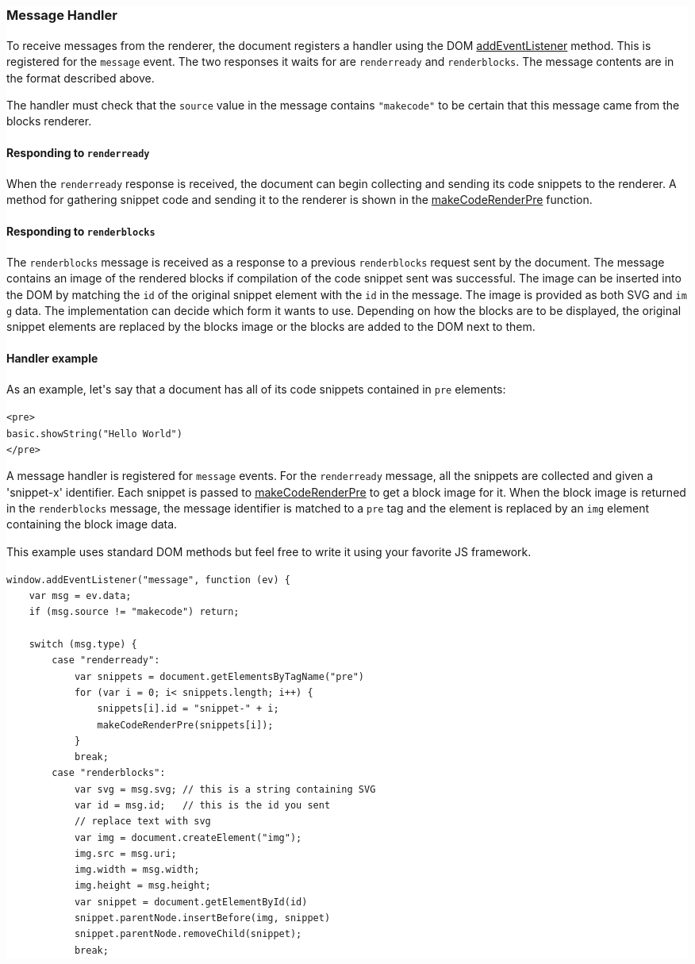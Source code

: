 ### Message Handler

To receive messages from the renderer, the document registers a handler using the DOM [addEventListener](https://developer.mozilla.org/en-US/docs/Web/API/EventTarget/addEventListener) method. This is registered for the `message` event. The two responses it waits for are `renderready` and `renderblocks`. The message contents are in the format described above.

The handler must check that the `source` value in the message contains `"makecode"` to be certain that this message came from the blocks renderer.

#### Responding to `renderready`

When the `renderready` response is received, the document can begin collecting and sending its code snippets to the renderer. A method for gathering snippet code and sending it to the renderer is shown in the [makeCodeRenderPre](/blocks-embed#makecoderenderpre) function.

#### Responding to `renderblocks`

The `renderblocks` message is received as a response to a previous `renderblocks` request sent by the document. The message contains an image of the rendered blocks if compilation of the code snippet sent was successful. The image can be inserted into the DOM by matching the `id` of the original snippet element with the `id` in the message. The image is provided as both SVG and `img` data. The implementation can decide which form it wants to use. Depending on how the blocks are to be displayed, the original snippet elements are replaced by the blocks image or the blocks are added to the DOM next to them.

#### Handler example

As an example, let's say that a document has all of its code snippets contained in `pre` elements:

    <pre>
    basic.showString("Hello World")
    </pre>
    

A message handler is registered for `message` events. For the `renderready` message, all the snippets are collected and given a 'snippet-x' identifier. Each snippet is passed to [makeCodeRenderPre](/blocks-embed#makecoderenderpre) to get a block image for it. When the block image is returned in the `renderblocks` message, the message identifier is matched to a `pre` tag and the element is replaced by an `img` element containing the block image data.

This example uses standard DOM methods but feel free to write it using your favorite JS framework.

```typescript-ignore
window.addEventListener("message", function (ev) {
    var msg = ev.data;
    if (msg.source != "makecode") return;

    switch (msg.type) {
        case "renderready":
            var snippets = document.getElementsByTagName("pre")
            for (var i = 0; i< snippets.length; i++) {
                snippets[i].id = "snippet-" + i;
                makeCodeRenderPre(snippets[i]);
            }
            break;
        case "renderblocks":
            var svg = msg.svg; // this is a string containing SVG
            var id = msg.id;   // this is the id you sent
            // replace text with svg
            var img = document.createElement("img");
            img.src = msg.uri;
            img.width = msg.width;
            img.height = msg.height;
            var snippet = document.getElementById(id)
            snippet.parentNode.insertBefore(img, snippet)
            snippet.parentNode.removeChild(snippet);
            break;
```